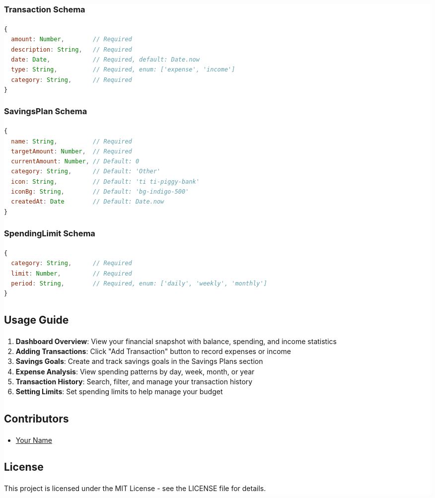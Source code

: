 ### Transaction Schema
```javascript
{
  amount: Number,        // Required
  description: String,   // Required
  date: Date,            // Required, default: Date.now
  type: String,          // Required, enum: ['expense', 'income']
  category: String,      // Required
}
```

### SavingsPlan Schema
```javascript
{
  name: String,          // Required
  targetAmount: Number,  // Required
  currentAmount: Number, // Default: 0
  category: String,      // Default: 'Other'
  icon: String,          // Default: 'ti ti-piggy-bank'
  iconBg: String,        // Default: 'bg-indigo-500'
  createdAt: Date        // Default: Date.now
}
```

### SpendingLimit Schema
```javascript
{
  category: String,      // Required 
  limit: Number,         // Required
  period: String,        // Required, enum: ['daily', 'weekly', 'monthly']
}
```

## Usage Guide

1. **Dashboard Overview**: View your financial snapshot with balance, spending, and income statistics
2. **Adding Transactions**: Click "Add Transaction" button to record expenses or income
3. **Savings Goals**: Create and track savings goals in the Savings Plans section
4. **Expense Analysis**: View spending patterns by day, week, month, or year
5. **Transaction History**: Search, filter, and manage your transaction history
6. **Setting Limits**: Set spending limits to help manage your budget

## Contributors

- [Your Name](https://github.com/yourusername)

## License

This project is licensed under the MIT License - see the LICENSE file for details.